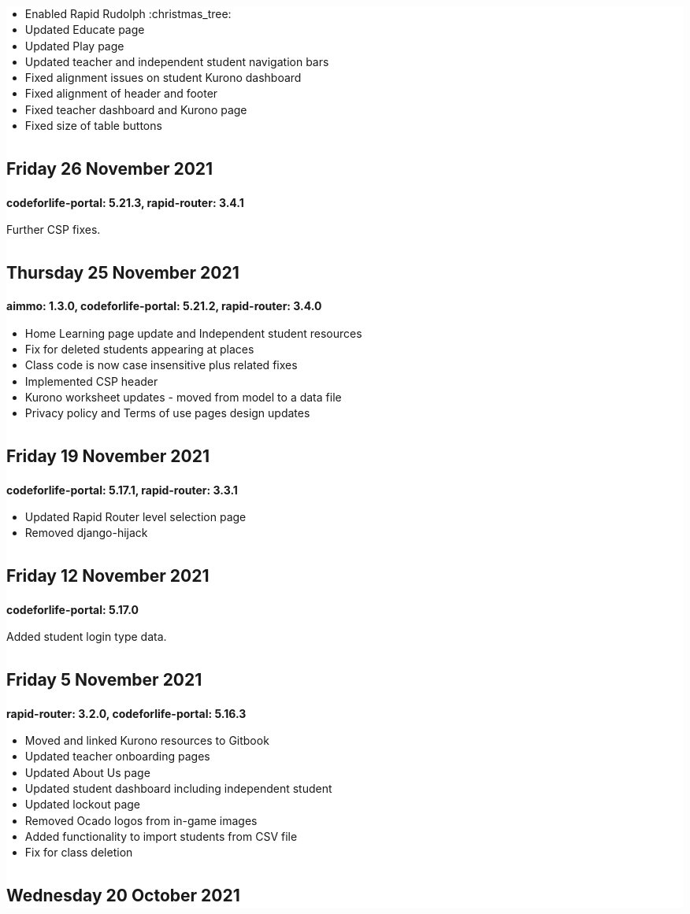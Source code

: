 * Enabled Rapid Rudolph :christmas\_tree:
* Updated Educate page
* Updated Play page
* Updated teacher and independent student navigation bars&#x20;
* Fixed alignment issues on student Kurono dashboard
* Fixed alignment of header and footer
* Fixed teacher dashboard and Kurono page
* Fixed size of table buttons

## Friday 26 November 2021

**codeforlife-portal: 5.21.3, rapid-router: 3.4.1**

Further CSP fixes.

## Thursday 25 November 2021

**aimmo: 1.3.0, codeforlife-portal: 5.21.2, rapid-router: 3.4.0**

* Home Learning page update and Independent student resources
* Fix for deleted students appearing at places
* Class code is now case insensitive plus related fixes
* Implemented CSP header
* Kurono worksheet updates - moved from model to a data file
* Privacy policy and Terms of use pages design updates

## Friday 19 November 2021

**codeforlife-portal: 5.17.1, rapid-router: 3.3.1**

* Updated Rapid Router level selection page
* Removed django-hijack

## Friday 12 November 2021

**codeforlife-portal: 5.17.0**

Added student login type data.

## Friday 5 November 2021

**rapid-router: 3.2.0, codeforlife-portal: 5.16.3**

* Moved and linked Kurono resources to Gitbook
* Updated teacher onboarding pages
* Updated About Us page
* Updated student dashboard including independent student
* Updated lockout page
* Removed Ocado logos from in-game images
* Added functionality to import students from CSV file
* Fix for class deletion

## Wednesday 20 October 2021
